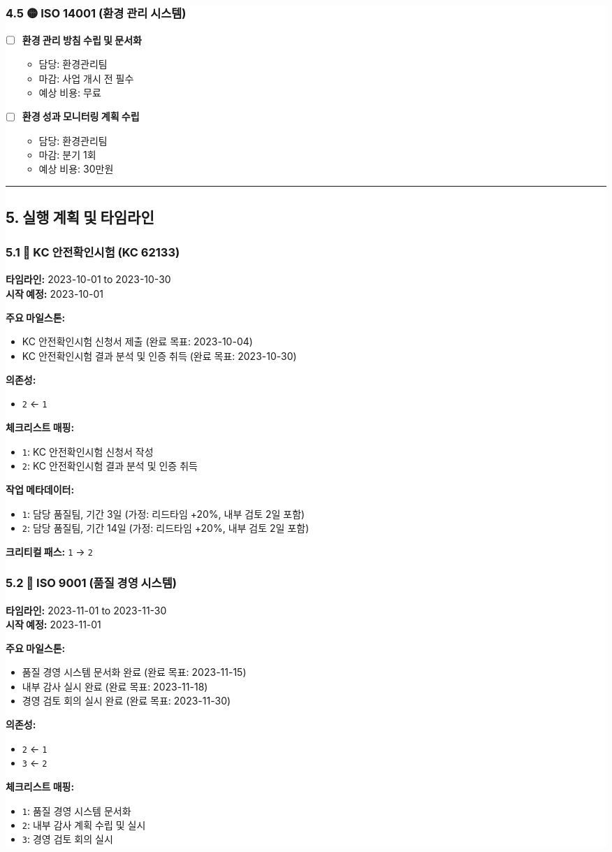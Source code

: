 ### 4.5 🟡 ISO 14001 (환경 관리 시스템)

- [ ] **환경 관리 방침 수립 및 문서화**
  - 담당: 환경관리팀
  - 마감: 사업 개시 전 필수
  - 예상 비용: 무료

- [ ] **환경 성과 모니터링 계획 수립**
  - 담당: 환경관리팀
  - 마감: 분기 1회
  - 예상 비용: 30만원


---

## 5. 실행 계획 및 타임라인

### 5.1 🔴 KC 안전확인시험 (KC 62133)

**타임라인:** 2023-10-01 to 2023-10-30  
**시작 예정:** 2023-10-01  

**주요 마일스톤:**
- KC 안전확인시험 신청서 제출 (완료 목표: 2023-10-04)
- KC 안전확인시험 결과 분석 및 인증 취득 (완료 목표: 2023-10-30)

**의존성:**
- `2` ← `1`

**체크리스트 매핑:**
- `1`: KC 안전확인시험 신청서 작성
- `2`: KC 안전확인시험 결과 분석 및 인증 취득

**작업 메타데이터:**
- `1`: 담당 품질팀, 기간 3일 (가정: 리드타임 +20%, 내부 검토 2일 포함)
- `2`: 담당 품질팀, 기간 14일 (가정: 리드타임 +20%, 내부 검토 2일 포함)

**크리티컬 패스:** `1` → `2`

### 5.2 🔴 ISO 9001 (품질 경영 시스템)

**타임라인:** 2023-11-01 to 2023-11-30  
**시작 예정:** 2023-11-01  

**주요 마일스톤:**
- 품질 경영 시스템 문서화 완료 (완료 목표: 2023-11-15)
- 내부 감사 실시 완료 (완료 목표: 2023-11-18)
- 경영 검토 회의 실시 완료 (완료 목표: 2023-11-30)

**의존성:**
- `2` ← `1`
- `3` ← `2`

**체크리스트 매핑:**
- `1`: 품질 경영 시스템 문서화
- `2`: 내부 감사 계획 수립 및 실시
- `3`: 경영 검토 회의 실시

